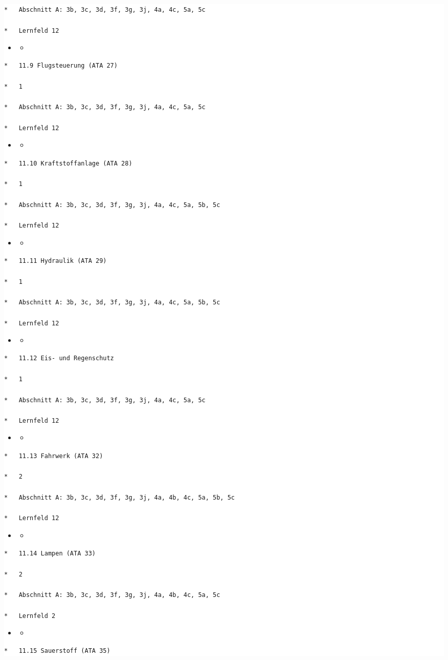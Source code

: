     *   Abschnitt A: 3b, 3c, 3d, 3f, 3g, 3j, 4a, 4c, 5a, 5c

    *   Lernfeld 12


*    *
    *   11.9 Flugsteuerung (ATA 27)

    *   1

    *   Abschnitt A: 3b, 3c, 3d, 3f, 3g, 3j, 4a, 4c, 5a, 5c

    *   Lernfeld 12


*    *
    *   11.10 Kraftstoffanlage (ATA 28)

    *   1

    *   Abschnitt A: 3b, 3c, 3d, 3f, 3g, 3j, 4a, 4c, 5a, 5b, 5c

    *   Lernfeld 12


*    *
    *   11.11 Hydraulik (ATA 29)

    *   1

    *   Abschnitt A: 3b, 3c, 3d, 3f, 3g, 3j, 4a, 4c, 5a, 5b, 5c

    *   Lernfeld 12


*    *
    *   11.12 Eis- und Regenschutz

    *   1

    *   Abschnitt A: 3b, 3c, 3d, 3f, 3g, 3j, 4a, 4c, 5a, 5c

    *   Lernfeld 12


*    *
    *   11.13 Fahrwerk (ATA 32)

    *   2

    *   Abschnitt A: 3b, 3c, 3d, 3f, 3g, 3j, 4a, 4b, 4c, 5a, 5b, 5c

    *   Lernfeld 12


*    *
    *   11.14 Lampen (ATA 33)

    *   2

    *   Abschnitt A: 3b, 3c, 3d, 3f, 3g, 3j, 4a, 4b, 4c, 5a, 5c

    *   Lernfeld 2


*    *
    *   11.15 Sauerstoff (ATA 35)
